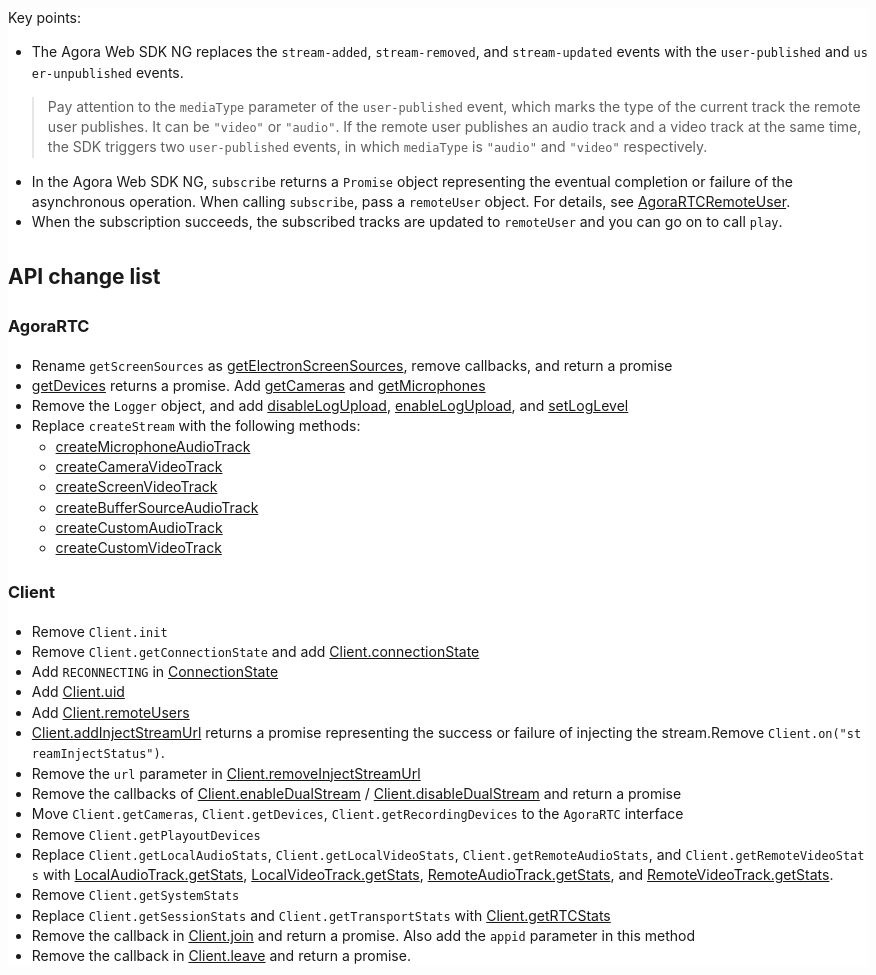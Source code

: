 Key points:
- The Agora Web SDK NG replaces the `stream-added`, `stream-removed`, and `stream-updated` events with the `user-published` and `user-unpublished` events.
> Pay attention to the `mediaType` parameter of the `user-published` event, which marks the type of the current track the remote user publishes. It can be `"video"` or `"audio"`. If the remote user publishes an audio track and a video track at the same time, the SDK triggers two `user-published` events, in which `mediaType` is `"audio"` and `"video"` respectively.

- In the Agora Web SDK NG, `subscribe` returns a `Promise` object representing the eventual completion or failure of the asynchronous operation. When calling `subscribe`, pass a `remoteUser` object. For details, see [AgoraRTCRemoteUser](/api/en/interfaces/iagorartcremoteuser.html).
- When the subscription succeeds, the subscribed tracks are updated to `remoteUser` and you can go on to call `play`.

## API change list
### AgoraRTC
- Rename `getScreenSources` as [getElectronScreenSources](/api/en/interfaces/iagorartc.html#getelectronscreensources), remove callbacks, and return a promise
- [getDevices](/api/en/interfaces/iagorartc.html#getdevices) returns a promise. Add [getCameras](/api/en/interfaces/iagorartc.html#getcameras) and [getMicrophones](/api/en/interfaces/iagorartc.html#getmicrophones)
- Remove the `Logger` object, and add [disableLogUpload](/api/en/interfaces/iagorartc.html#disablelogupload), [enableLogUpload](/api/en/interfaces/iagorartc.html#enablelogupload), and [setLogLevel](/api/en/interfaces/iagorartc.html#setloglevel)
- Replace `createStream` with the following methods:
  - [createMicrophoneAudioTrack](/api/en/interfaces/iagorartc.html#createmicrophoneaudiotrack)
  - [createCameraVideoTrack](/api/en/interfaces/iagorartc.html#createcameravideotrack)
  - [createScreenVideoTrack](/api/en/interfaces/iagorartc.html#createscreenvideotrack)
  - [createBufferSourceAudioTrack](/api/en/interfaces/iagorartc.html#createbuffersourceaudiotrack)
  - [createCustomAudioTrack](/api/en/interfaces/iagorartc.html#createcustomaudiotrack)
  - [createCustomVideoTrack](/api/en/interfaces/iagorartc.html#createcustomvideotrack)

### Client
- Remove `Client.init`
- Remove `Client.getConnectionState` and add [Client.connectionState](/api/en/interfaces/iagorartcclient.html#connectionstate)
- Add `RECONNECTING` in [ConnectionState](/api/en/globals.html#connectionstate)
- Add [Client.uid](/api/en/interfaces/iagorartcclient.html#uid)
- Add [Client.remoteUsers](/api/en/interfaces/iagorartcclient.html#remoteusers)
- [Client.addInjectStreamUrl](/api/en/interfaces/iagorartcclient.html#addinjectstreamurl) returns a promise representing the success or failure of injecting the stream.Remove `Client.on("streamInjectStatus")`.
- Remove the `url` parameter in [Client.removeInjectStreamUrl](/api/en/interfaces/iagorartcclient.html#addinjectstreamurl)
- Remove the callbacks of [Client.enableDualStream](/api/en/interfaces/iagorartcclient.html#enabledualstream) / [Client.disableDualStream](/api/en/interfaces/iagorartcclient.html#disabledualstream) and return a promise
- Move `Client.getCameras`, `Client.getDevices`, `Client.getRecordingDevices` to the `AgoraRTC` interface
- Remove `Client.getPlayoutDevices`
- Replace `Client.getLocalAudioStats`, `Client.getLocalVideoStats`, `Client.getRemoteAudioStats`, and `Client.getRemoteVideoStats` with [LocalAudioTrack.getStats](/api/en/interfaces/ilocalaudiotrack.html#getstats), [LocalVideoTrack.getStats](/api/en/interfaces/ilocalvideotrack.html#getstats), [RemoteAudioTrack.getStats](/api/en/interfaces/iremoteaudiotrack.html#getstats), and [RemoteVideoTrack.getStats](/api/en/interfaces/iremotevideotrack.html#getstats).
- Remove `Client.getSystemStats`
- Replace `Client.getSessionStats` and `Client.getTransportStats` with [Client.getRTCStats](/api/en/interfaces/iagorartcclient.html#getrtcstats)
- Remove the callback in [Client.join](/api/en/interfaces/iagorartcclient.html#join) and return a promise. Also add the `appid` parameter in this method
- Remove the callback in [Client.leave](/api/en/interfaces/iagorartcclient.html#leave) and return a promise.
